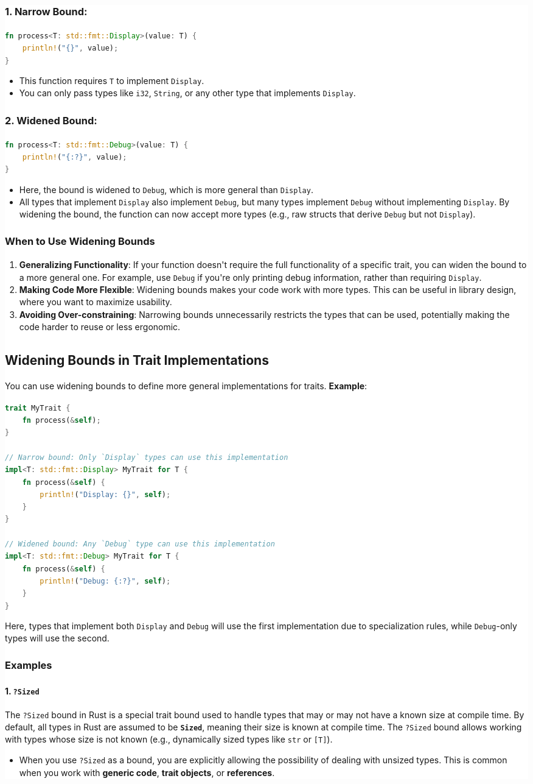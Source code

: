 ### 1. Narrow Bound:
```rust
fn process<T: std::fmt::Display>(value: T) {
    println!("{}", value);
}
```
- This function requires `T` to implement `Display`.
- You can only pass types like `i32`, `String`, or any other type that implements `Display`.
### 2. Widened Bound:
```rust
fn process<T: std::fmt::Debug>(value: T) {
    println!("{:?}", value);
}
```
- Here, the bound is widened to `Debug`, which is more general than `Display`.
- All types that implement `Display` also implement `Debug`, but many types implement `Debug` without implementing `Display`.
By widening the bound, the function can now accept more types (e.g., raw structs that derive `Debug` but not `Display`).
### When to Use Widening Bounds
1. **Generalizing Functionality**: If your function doesn't require the full functionality of a specific trait, you can widen the bound to a more general one. For example, use `Debug` if you're only printing debug information, rather than requiring `Display`.
2. **Making Code More Flexible**: Widening bounds makes your code work with more types. This can be useful in library design, where you want to maximize usability.
3. **Avoiding Over-constraining**: Narrowing bounds unnecessarily restricts the types that can be used, potentially making the code harder to reuse or less ergonomic.
## Widening Bounds in Trait Implementations
You can use widening bounds to define more general implementations for traits.
**Example**:
```rust
trait MyTrait {
    fn process(&self);
}

// Narrow bound: Only `Display` types can use this implementation
impl<T: std::fmt::Display> MyTrait for T {
    fn process(&self) {
        println!("Display: {}", self);
    }
}

// Widened bound: Any `Debug` type can use this implementation
impl<T: std::fmt::Debug> MyTrait for T {
    fn process(&self) {
        println!("Debug: {:?}", self);
    }
}
```
Here, types that implement both `Display` and `Debug` will use the first implementation due to specialization rules, while `Debug`-only types will use the second.
### Examples
#### 1. `?Sized` 
The `?Sized` bound in Rust is a special trait bound used to handle types that may or may not have a known size at compile time. By default, all types in Rust are assumed to be **`Sized`**, meaning their size is known at compile time. The `?Sized` bound allows working with types whose size is not known (e.g., dynamically sized types like `str` or `[T]`).
- When you use `?Sized` as a bound, you are explicitly allowing the possibility of dealing with unsized types. This is common when you work with **generic code**, **trait objects**, or **references**.